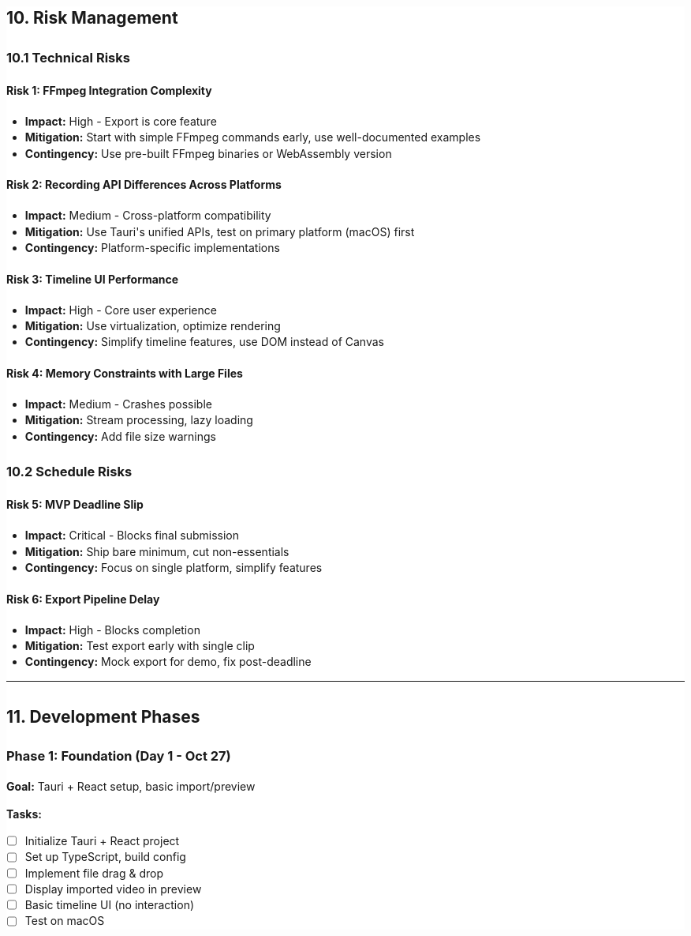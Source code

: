 
## 10. Risk Management

### 10.1 Technical Risks

#### Risk 1: FFmpeg Integration Complexity
- **Impact:** High - Export is core feature
- **Mitigation:** Start with simple FFmpeg commands early, use well-documented examples
- **Contingency:** Use pre-built FFmpeg binaries or WebAssembly version

#### Risk 2: Recording API Differences Across Platforms
- **Impact:** Medium - Cross-platform compatibility
- **Mitigation:** Use Tauri's unified APIs, test on primary platform (macOS) first
- **Contingency:** Platform-specific implementations

#### Risk 3: Timeline UI Performance
- **Impact:** High - Core user experience
- **Mitigation:** Use virtualization, optimize rendering
- **Contingency:** Simplify timeline features, use DOM instead of Canvas

#### Risk 4: Memory Constraints with Large Files
- **Impact:** Medium - Crashes possible
- **Mitigation:** Stream processing, lazy loading
- **Contingency:** Add file size warnings

### 10.2 Schedule Risks

#### Risk 5: MVP Deadline Slip
- **Impact:** Critical - Blocks final submission
- **Mitigation:** Ship bare minimum, cut non-essentials
- **Contingency:** Focus on single platform, simplify features

#### Risk 6: Export Pipeline Delay
- **Impact:** High - Blocks completion
- **Mitigation:** Test export early with single clip
- **Contingency:** Mock export for demo, fix post-deadline

---

## 11. Development Phases

### Phase 1: Foundation (Day 1 - Oct 27)
**Goal:** Tauri + React setup, basic import/preview

**Tasks:**
- [ ] Initialize Tauri + React project
- [ ] Set up TypeScript, build config
- [ ] Implement file drag & drop
- [ ] Display imported video in preview
- [ ] Basic timeline UI (no interaction)
- [ ] Test on macOS
